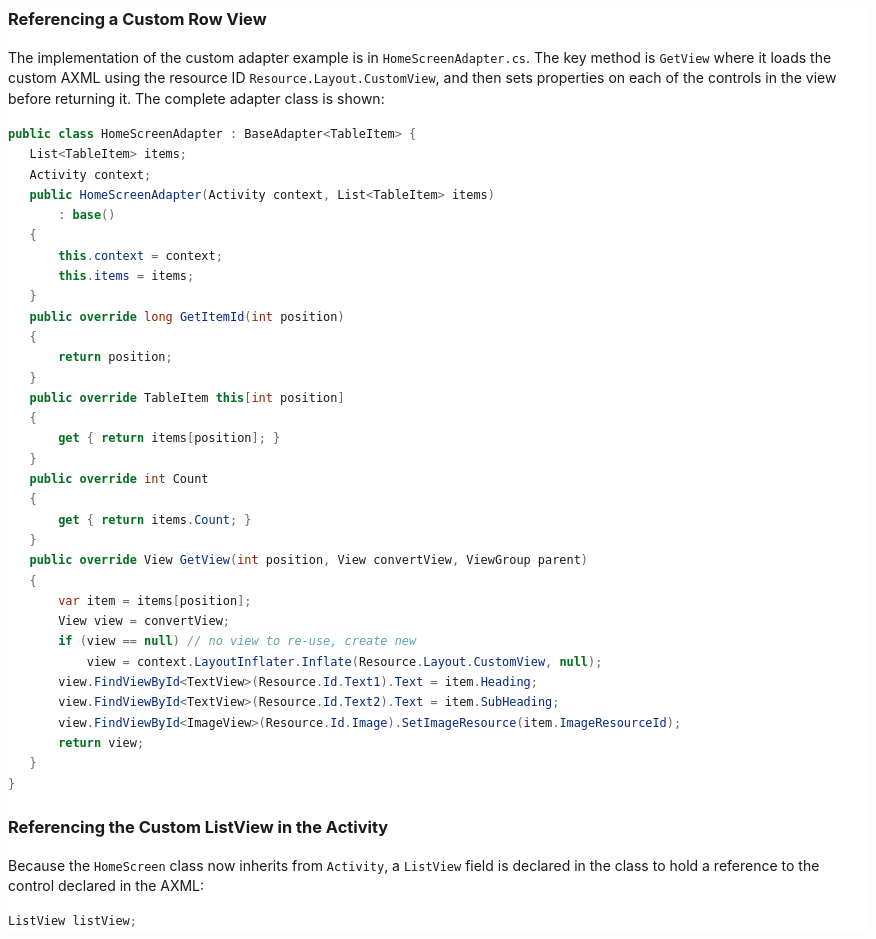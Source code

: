 ### Referencing a Custom Row View

The implementation of the custom adapter example is in
`HomeScreenAdapter.cs`. The key method is `GetView` where it loads the
custom AXML using the resource ID `Resource.Layout.CustomView`, and
then sets properties on each of the controls in the view before
returning it. The complete adapter class is shown:

```csharp
public class HomeScreenAdapter : BaseAdapter<TableItem> {
   List<TableItem> items;
   Activity context;
   public HomeScreenAdapter(Activity context, List<TableItem> items)
       : base()
   {
       this.context = context;
       this.items = items;
   }
   public override long GetItemId(int position)
   {
       return position;
   }
   public override TableItem this[int position]
   {
       get { return items[position]; }
   }
   public override int Count
   {
       get { return items.Count; }
   }
   public override View GetView(int position, View convertView, ViewGroup parent)
   {
       var item = items[position];
       View view = convertView;
       if (view == null) // no view to re-use, create new
           view = context.LayoutInflater.Inflate(Resource.Layout.CustomView, null);
       view.FindViewById<TextView>(Resource.Id.Text1).Text = item.Heading;
       view.FindViewById<TextView>(Resource.Id.Text2).Text = item.SubHeading;
       view.FindViewById<ImageView>(Resource.Id.Image).SetImageResource(item.ImageResourceId);
       return view;
   }
}
```

### Referencing the Custom ListView in the Activity

Because the `HomeScreen` class now inherits from `Activity`, a
`ListView` field is declared in the class to hold a reference to the
control declared in the AXML:

```csharp
ListView listView;
```
